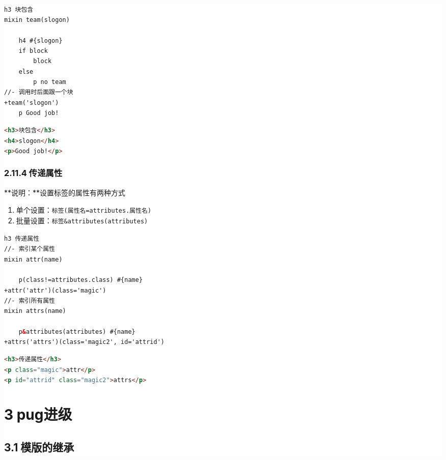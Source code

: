 ```html
h3 块包含
mixin team(slogon)
	
	h4 #{slogon}
	if block
		block
	else
		p no team
//- 调用时后面跟一个块
+team('slogon')
	p Good job!

```

```html
<h3>块包含</h3>
<h4>slogon</h4>
<p>Good job!</p>

```

### 2.11.4	传递属性
**说明：**设置标签的属性有两种方式
1. 单个设置：`标签(属性名=attributes.属性名)`
2. 批量设置：`标签&attributes(attributes)`


```html
h3 传递属性
//- 索引某个属性
mixin attr(name)
	
	p(class!=attributes.class) #{name}
+attr('attr')(class='magic')
//- 索引所有属性
mixin attrs(name)
	
	p&attributes(attributes) #{name}
+attrs('attrs')(class='magic2', id='attrid')

```

```html
<h3>传递属性</h3>
<p class="magic">attr</p>
<p id="attrid" class="magic2">attrs</p>

```

# 3	pug进级

## 3.1	模版的继承
